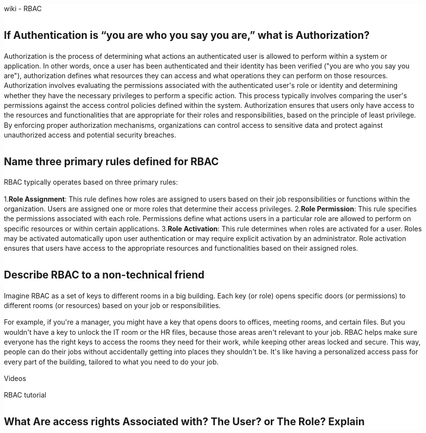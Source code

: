 wiki - RBAC

## If Authentication is “you are who you say you are,” what is Authorization?

Authorization is the process of determining what actions an authenticated user is allowed to perform within a system or application. In other words, once a user has been authenticated and their identity has been verified ("you are who you say you are"), authorization defines what resources they can access and what operations they can perform on those resources.
Authorization involves evaluating the permissions associated with the authenticated user's role or identity and determining whether they have the necessary privileges to perform a specific action. This process typically involves comparing the user's permissions against the access control policies defined within the system.
Authorization ensures that users only have access to the resources and functionalities that are appropriate for their roles and responsibilities, based on the principle of least privilege. By enforcing proper authorization mechanisms, organizations can control access to sensitive data and protect against unauthorized access and potential security breaches.

## Name three primary rules defined for RBAC

RBAC typically operates based on three primary rules:

1.**Role Assignment**: This rule defines how roles are assigned to users based on their job responsibilities or functions within the organization. Users are assigned one or more roles that determine their access privileges.
2.**Role Permission**: This rule specifies the permissions associated with each role. Permissions define what actions users in a particular role are allowed to perform on specific resources or within certain applications.
3.**Role Activation**: This rule determines when roles are activated for a user. Roles may be activated automatically upon user authentication or may require explicit activation by an administrator. Role activation ensures that users have access to the appropriate resources and functionalities based on their assigned roles.

## Describe RBAC to a non-technical friend

Imagine RBAC as a set of keys to different rooms in a big building. Each key (or role) opens specific doors (or permissions) to different rooms (or resources) based on your job or responsibilities.

For example, if you're a manager, you might have a key that opens doors to offices, meeting rooms, and certain files. But you wouldn't have a key to unlock the IT room or the HR files, because those areas aren't relevant to your job.
RBAC helps make sure everyone has the right keys to access the rooms they need for their work, while keeping other areas locked and secure. This way, people can do their jobs without accidentally getting into places they shouldn't be. It's like having a personalized access pass for every part of the building, tailored to what you need to do your job.

Videos

RBAC tutorial

## What Are access rights Associated with? The User? or The Role? Explain
